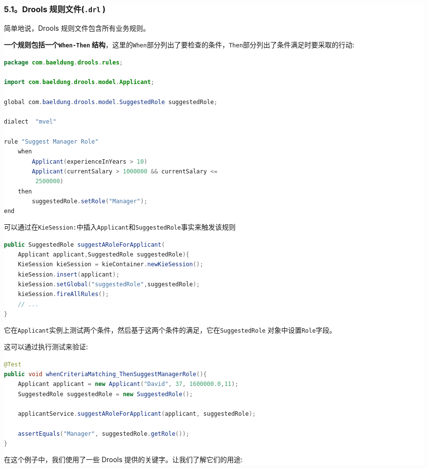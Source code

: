 ### 5.1。Drools 规则文件(`.drl` )

简单地说，Drools 规则文件包含所有业务规则。

**一个规则包括一个`When-Then` 结构**，这里的`When`部分列出了要检查的条件，`Then`部分列出了条件满足时要采取的行动:

```java
package com.baeldung.drools.rules;

import com.baeldung.drools.model.Applicant;

global com.baeldung.drools.model.SuggestedRole suggestedRole;

dialect  "mvel"

rule "Suggest Manager Role"
    when
        Applicant(experienceInYears > 10)
        Applicant(currentSalary > 1000000 && currentSalary <= 
         2500000)
    then
        suggestedRole.setRole("Manager");
end
```

可以通过在`KieSession:`中插入`Applicant`和`SuggestedRole`事实来触发该规则

```java
public SuggestedRole suggestARoleForApplicant(
    Applicant applicant,SuggestedRole suggestedRole){
    KieSession kieSession = kieContainer.newKieSession();
    kieSession.insert(applicant);
    kieSession.setGlobal("suggestedRole",suggestedRole);
    kieSession.fireAllRules();
    // ...
}
```

它在`Applicant`实例上测试两个条件，然后基于这两个条件的满足，它在`SuggestedRole` 对象中设置`Role`字段。

这可以通过执行测试来验证:

```java
@Test
public void whenCriteriaMatching_ThenSuggestManagerRole(){
    Applicant applicant = new Applicant("David", 37, 1600000.0,11);
    SuggestedRole suggestedRole = new SuggestedRole();

    applicantService.suggestARoleForApplicant(applicant, suggestedRole);

    assertEquals("Manager", suggestedRole.getRole());
}
```

在这个例子中，我们使用了一些 Drools 提供的关键字。让我们了解它们的用途:
